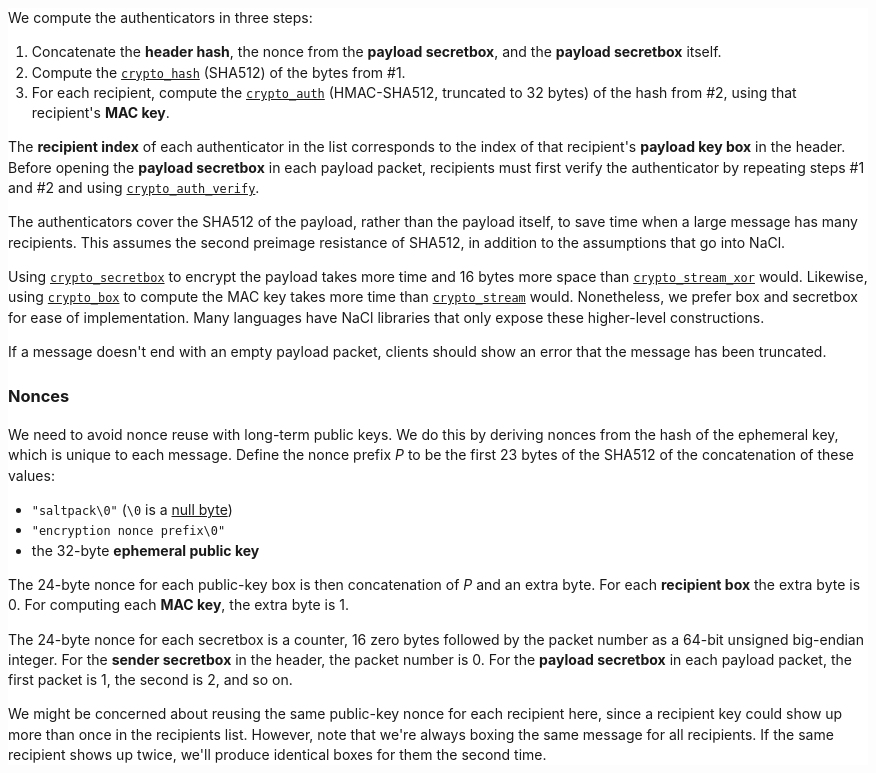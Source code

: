 We compute the authenticators in three steps:

1. Concatenate the **header hash**, the nonce from the **payload secretbox**,
   and the **payload secretbox** itself.
2. Compute the [`crypto_hash`](http://nacl.cr.yp.to/hash.html) (SHA512) of the
   bytes from #1.
3. For each recipient, compute the
   [`crypto_auth`](http://nacl.cr.yp.to/auth.html) (HMAC-SHA512, truncated to
   32 bytes) of the hash from #2, using that recipient's **MAC key**.

The **recipient index** of each authenticator in the list corresponds to the
index of that recipient's **payload key box** in the header. Before opening the
**payload secretbox** in each payload packet, recipients must first verify the
authenticator by repeating steps #1 and #2 and using
[`crypto_auth_verify`](http://nacl.cr.yp.to/auth.html).

The authenticators cover the SHA512 of the payload, rather than the payload
itself, to save time when a large message has many recipients. This assumes the
second preimage resistance of SHA512, in addition to the assumptions that go
into NaCl.

Using [`crypto_secretbox`](http://nacl.cr.yp.to/secretbox.html) to encrypt the
payload takes more time and 16 bytes more space than
[`crypto_stream_xor`](http://nacl.cr.yp.to/stream.html) would. Likewise, using
[`crypto_box`](http://nacl.cr.yp.to/box.html) to compute the MAC key takes more
time than [`crypto_stream`](http://nacl.cr.yp.to/stream.html) would.
Nonetheless, we prefer box and secretbox for ease of implementation. Many
languages have NaCl libraries that only expose these higher-level
constructions.

If a message doesn't end with an empty payload packet, clients should show an
error that the message has been truncated.

### Nonces

We need to avoid nonce reuse with long-term public keys. We do this by deriving
nonces from the hash of the ephemeral key, which is unique to each message.
Define the nonce prefix *P* to be the first 23 bytes of the SHA512 of the
concatenation of these values:
- `"saltpack\0"` (`\0` is a [null
  byte](https://www.ietf.org/mail-archive/web/tls/current/msg14734.html))
- `"encryption nonce prefix\0"`
- the 32-byte **ephemeral public key**

The 24-byte nonce for each public-key box is then concatenation of *P* and an
extra byte. For each **recipient box** the extra byte is 0. For computing each
**MAC key**, the extra byte is 1.

The 24-byte nonce for each secretbox is a counter, 16 zero bytes followed by
the packet number as a 64-bit unsigned big-endian integer. For the **sender
secretbox** in the header, the packet number is 0. For the **payload
secretbox** in each payload packet, the first packet is 1, the second is 2, and
so on.

We might be concerned about reusing the same public-key nonce for each
recipient here, since a recipient key could show up more than once in the
recipients list. However, note that we're always boxing the same message for
all recipients. If the same recipient shows up twice, we'll produce identical
boxes for them the second time.
